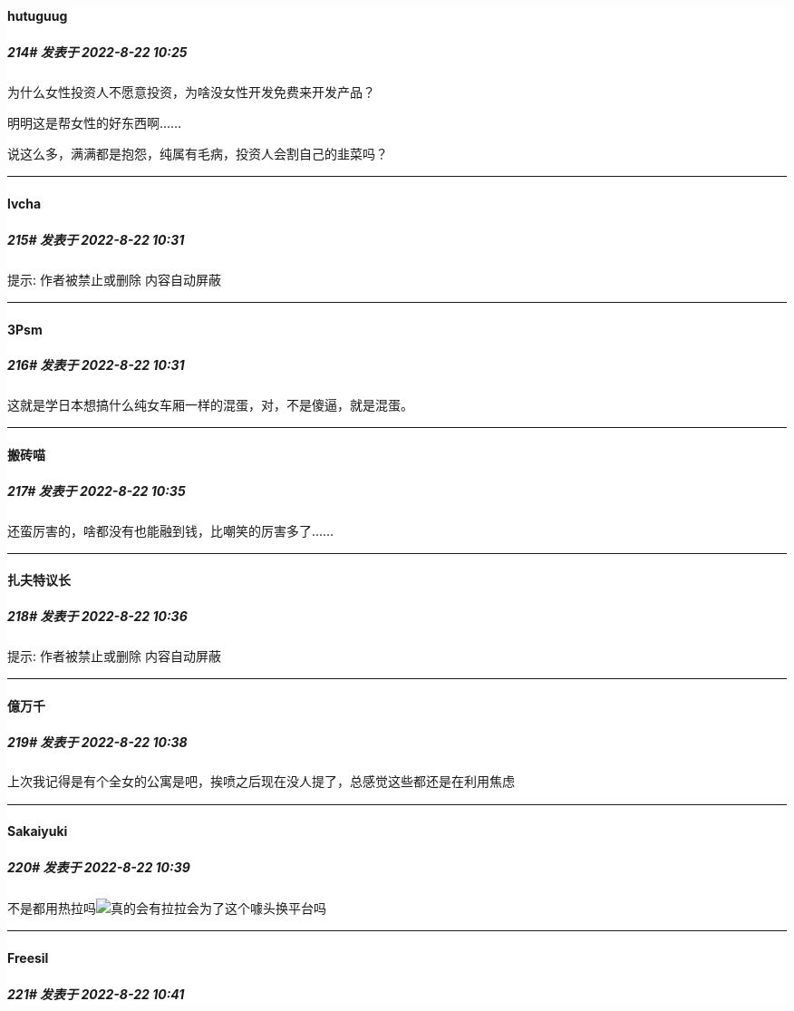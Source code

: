 ####  hutuguug  
##### 214#       发表于 2022-8-22 10:25

为什么女性投资人不愿意投资，为啥没女性开发免费来开发产品？

明明这是帮女性的好东西啊……

说这么多，满满都是抱怨，纯属有毛病，投资人会割自己的韭菜吗？

*****

####  lvcha  
##### 215#       发表于 2022-8-22 10:31

提示: 作者被禁止或删除 内容自动屏蔽

*****

####  3Psm  
##### 216#       发表于 2022-8-22 10:31

这就是学日本想搞什么纯女车厢一样的混蛋，对，不是傻逼，就是混蛋。

*****

####  搬砖喵  
##### 217#       发表于 2022-8-22 10:35

还蛮厉害的，啥都没有也能融到钱，比嘲笑的厉害多了……

*****

####  扎夫特议长  
##### 218#       发表于 2022-8-22 10:36

提示: 作者被禁止或删除 内容自动屏蔽

*****

####  億万千  
##### 219#       发表于 2022-8-22 10:38

上次我记得是有个全女的公寓是吧，挨喷之后现在没人提了，总感觉这些都还是在利用焦虑

*****

####  Sakaiyuki  
##### 220#       发表于 2022-8-22 10:39

不是都用热拉吗<img src="https://static.saraba1st.com/image/smiley/face2017/002.png" referrerpolicy="no-referrer">真的会有拉拉会为了这个噱头换平台吗

*****

####  Freesil  
##### 221#       发表于 2022-8-22 10:41
